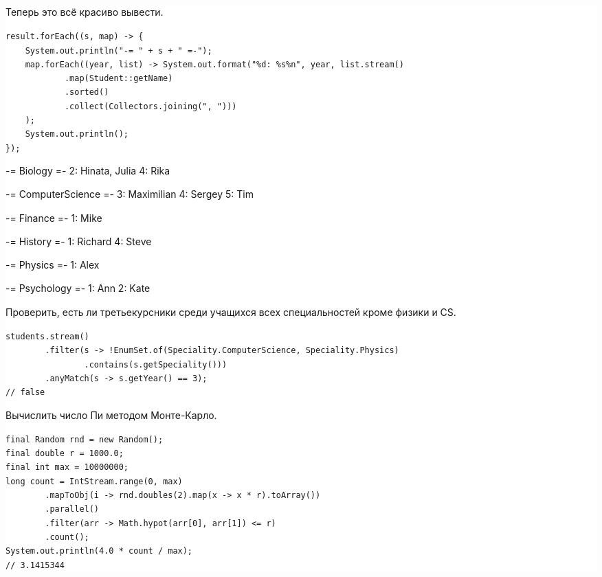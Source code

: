 
Теперь это всё красиво вывести.


    result.forEach((s, map) -> {
        System.out.println("-= " + s + " =-");
        map.forEach((year, list) -> System.out.format("%d: %s%n", year, list.stream()
                .map(Student::getName)
                .sorted()
                .collect(Collectors.joining(", ")))
        );
        System.out.println();
    });


-= Biology =-
2: Hinata, Julia
4: Rika

-= ComputerScience =-
3: Maximilian
4: Sergey
5: Tim

-= Finance =-
1: Mike

-= History =-
1: Richard
4: Steve

-= Physics =-
1: Alex

-= Psychology =-
1: Ann
2: Kate

Проверить, есть ли третьекурсники среди учащихся всех специальностей кроме физики и CS.


    students.stream()
            .filter(s -> !EnumSet.of(Speciality.ComputerScience, Speciality.Physics)
                    .contains(s.getSpeciality()))
            .anyMatch(s -> s.getYear() == 3);
    // false


Вычислить число Пи методом Монте-Карло.

    final Random rnd = new Random();
    final double r = 1000.0;
    final int max = 10000000;
    long count = IntStream.range(0, max)
            .mapToObj(i -> rnd.doubles(2).map(x -> x * r).toArray())
            .parallel()
            .filter(arr -> Math.hypot(arr[0], arr[1]) <= r)
            .count();
    System.out.println(4.0 * count / max);
    // 3.1415344

